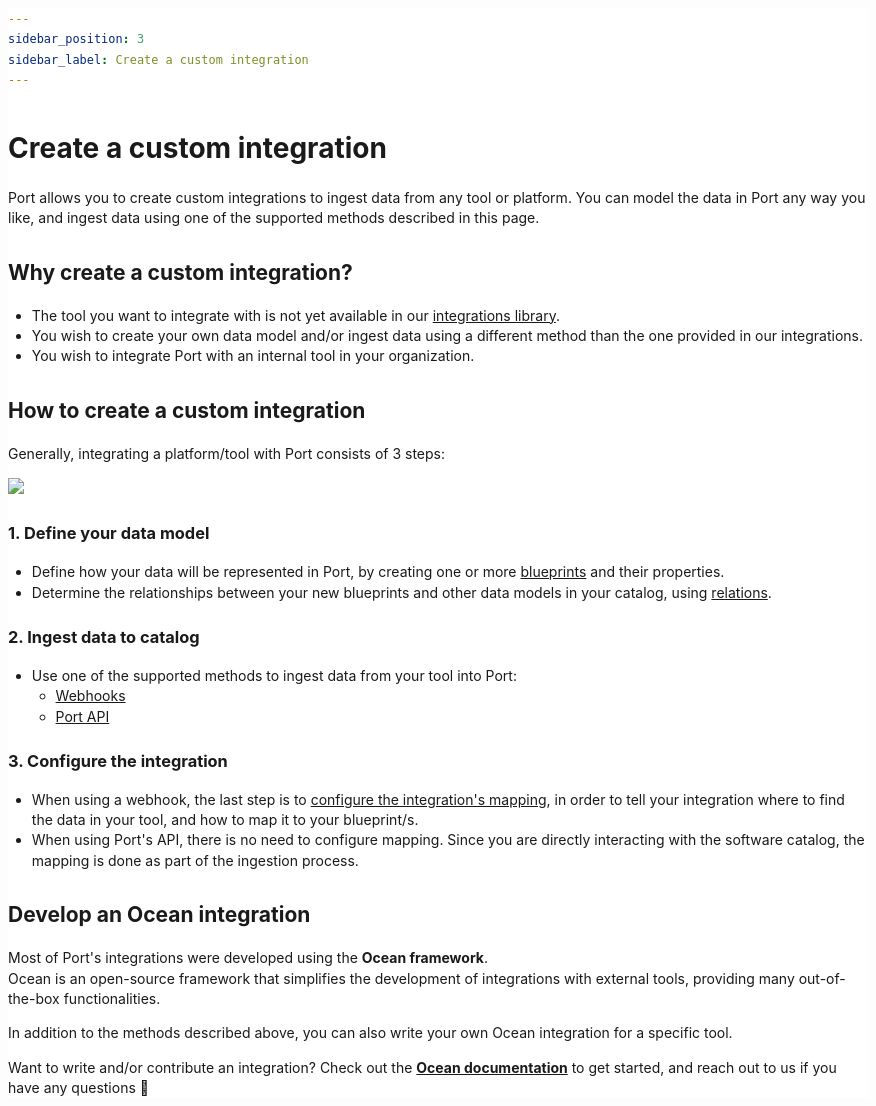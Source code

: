 ```yaml
---
sidebar_position: 3
sidebar_label: Create a custom integration
---
```


# Create a custom integration

Port allows you to create custom integrations to ingest data from any tool or platform. You can model the data in Port any way you like, and ingest data using one of the supported methods described in this page.

## Why create a custom integration?

- The tool you want to integrate with is not yet available in our [integrations library](/build-your-software-catalog/sync-data-to-catalog/#available-plug--play-integrations).
- You wish to create your own data model and/or ingest data using a different method than the one provided in our integrations.
- You wish to integrate Port with an internal tool in your organization.

## How to create a custom integration

Generally, integrating a platform/tool with Port consists of 3 steps:

<img src='/img/software-catalog/integration-process.png' width='85%' />

### 1. Define your data model

- Define how your data will be represented in Port, by creating one or more [blueprints](/build-your-software-catalog/customize-integrations/configure-data-model/setup-blueprint/) and their properties.
- Determine the relationships between your new blueprints and other data models in your catalog, using [relations](/build-your-software-catalog/customize-integrations/configure-data-model/relate-blueprints/).

### 2. Ingest data to catalog

- Use one of the supported methods to ingest data from your tool into Port:
  - [Webhooks](/build-your-software-catalog/custom-integration/webhook/)
  - [Port API](/build-your-software-catalog/custom-integration/api/)

### 3. Configure the integration

  - When using a webhook, the last step is to [configure the integration's mapping](/build-your-software-catalog/customize-integrations/configure-mapping), in order to tell your integration where to find the data in your tool, and how to map it to your blueprint/s.
  - When using Port's API, there is no need to configure mapping. Since you are directly interacting with the software catalog, the mapping is done as part of the ingestion process.

## Develop an Ocean integration

Most of Port's integrations were developed using the **Ocean framework**.  
Ocean is an open-source framework that simplifies the development of integrations with external tools, providing many out-of-the-box functionalities.  

In addition to the methods described above, you can also write your own Ocean integration for a specific tool.

Want to write and/or contribute an integration? Check out the [**Ocean documentation**](https://ocean.getport.io) to get started, and reach out to us if you have any questions 🌟